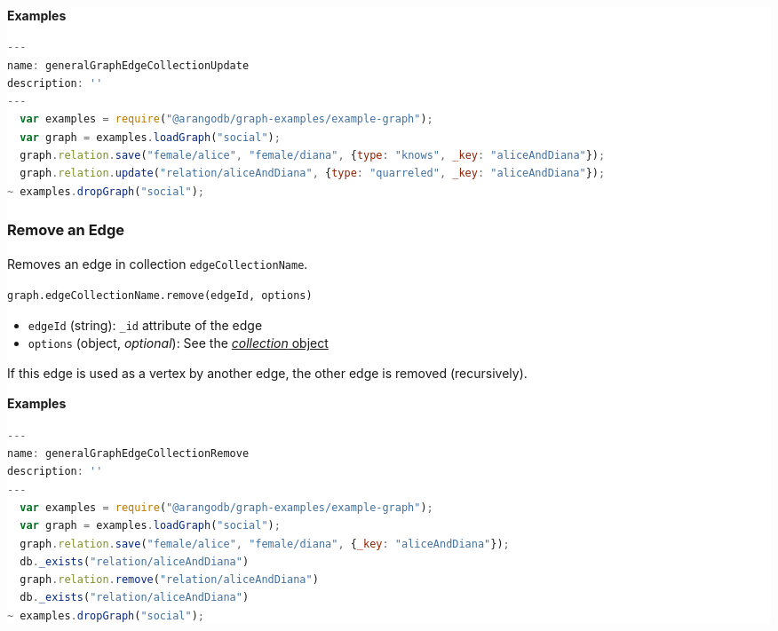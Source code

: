 **Examples**

```js
---
name: generalGraphEdgeCollectionUpdate
description: ''
---
  var examples = require("@arangodb/graph-examples/example-graph");
  var graph = examples.loadGraph("social");
  graph.relation.save("female/alice", "female/diana", {type: "knows", _key: "aliceAndDiana"});
  graph.relation.update("relation/aliceAndDiana", {type: "quarreled", _key: "aliceAndDiana"});
~ examples.dropGraph("social");
```

### Remove an Edge

Removes an edge in collection `edgeCollectionName`.

`graph.edgeCollectionName.remove(edgeId, options)`

- `edgeId` (string):
  `_id` attribute of the edge
- `options` (object, _optional_):
  See the [_collection_ object](../../develop/javascript-api/@arangodb/collection-object.md#collectionremoveobject)

If this edge is used as a vertex by another edge, the other edge is removed
(recursively).

**Examples**

```js
---
name: generalGraphEdgeCollectionRemove
description: ''
---
  var examples = require("@arangodb/graph-examples/example-graph");
  var graph = examples.loadGraph("social");
  graph.relation.save("female/alice", "female/diana", {_key: "aliceAndDiana"});
  db._exists("relation/aliceAndDiana")
  graph.relation.remove("relation/aliceAndDiana")
  db._exists("relation/aliceAndDiana")
~ examples.dropGraph("social");
```
